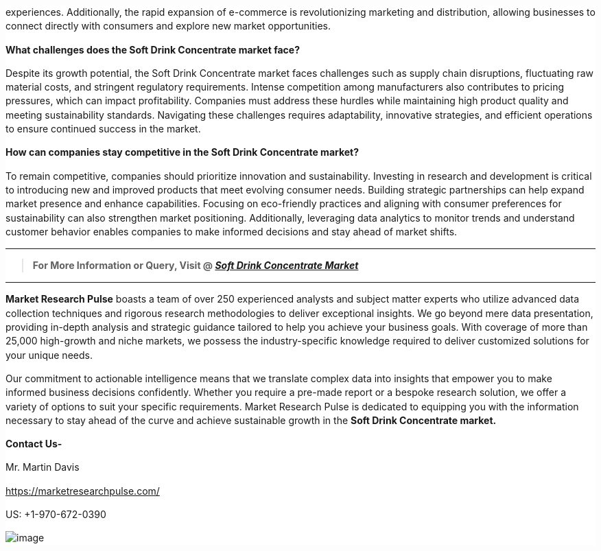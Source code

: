 experiences. Additionally, the rapid expansion of e-commerce is revolutionizing marketing and distribution, allowing businesses to connect directly with consumers and explore new market opportunities.</p><p><strong>What challenges does the Soft Drink Concentrate market face?</strong></p><p>Despite its growth potential, the Soft Drink Concentrate market faces challenges such as supply chain disruptions, fluctuating raw material costs, and stringent regulatory requirements. Intense competition among manufacturers also contributes to pricing pressures, which can impact profitability. Companies must address these hurdles while maintaining high product quality and meeting sustainability standards. Navigating these challenges requires adaptability, innovative strategies, and efficient operations to ensure continued success in the market.</p><p><strong>How can companies stay competitive in the Soft Drink Concentrate market?</strong></p><p>To remain competitive, companies should prioritize innovation and sustainability. Investing in research and development is critical to introducing new and improved products that meet evolving consumer needs. Building strategic partnerships can help expand market presence and enhance capabilities. Focusing on eco-friendly practices and aligning with consumer preferences for sustainability can also strengthen market positioning. Additionally, leveraging data analytics to monitor trends and understand customer behavior enables companies to make informed decisions and stay ahead of market shifts.</p><hr /><blockquote><p><strong>For More Information or Query, Visit @&nbsp;<em><a href="https://marketresearchpulse.com/report/4683/soft-drink-concentrate-market?utm_source=Linkedin&utm_medium=0115">Soft Drink Concentrate Market</a></em></strong></p></blockquote><hr /><p><strong>Market Research Pulse</strong> boasts a team of over 250 experienced analysts and subject matter experts who utilize advanced data collection techniques and rigorous research methodologies to deliver exceptional insights. We go beyond mere data presentation, providing in-depth analysis and strategic guidance tailored to help you achieve your business goals. With coverage of more than 25,000 high-growth and niche markets, we possess the industry-specific knowledge required to deliver customized solutions for your unique needs.</p><p>Our commitment to actionable intelligence means that we translate complex data into insights that empower you to make informed business decisions confidently. Whether you require a pre-made report or a bespoke research solution, we offer a variety of options to suit your specific requirements. Market Research Pulse is dedicated to equipping you with the information necessary to stay ahead of the curve and achieve sustainable growth in the <strong>Soft Drink Concentrate market.</strong></p><p><strong>Contact Us-</strong></p><p>Mr. Martin Davis</p><p>https://marketresearchpulse.com/</p><p>US: +1-970-672-0390</p>
![image](https://github.com/user-attachments/assets/a3af94d2-8464-460d-83cb-3704e5ac064a)
